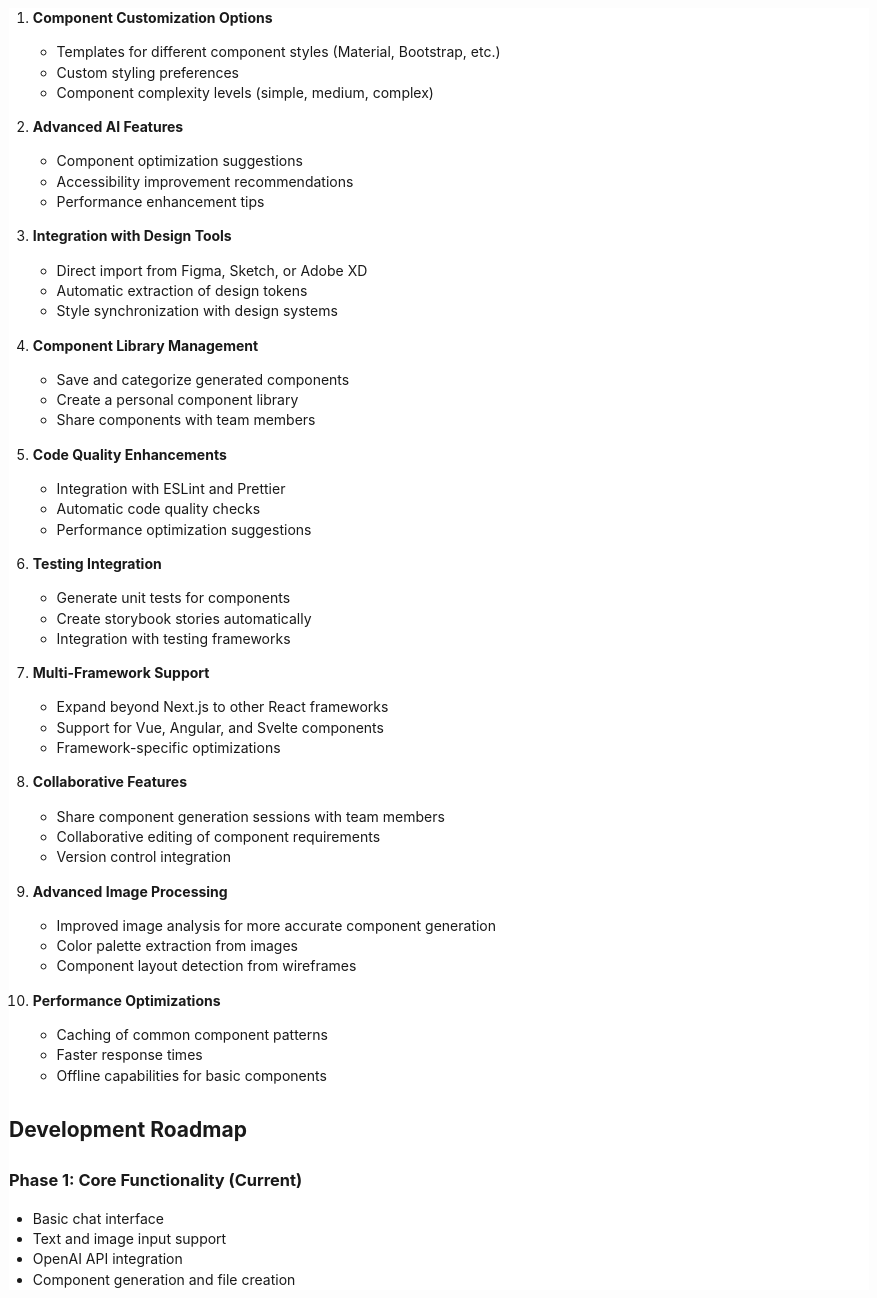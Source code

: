 1. **Component Customization Options**
   - Templates for different component styles (Material, Bootstrap, etc.)
   - Custom styling preferences
   - Component complexity levels (simple, medium, complex)

2. **Advanced AI Features**
   - Component optimization suggestions
   - Accessibility improvement recommendations
   - Performance enhancement tips

3. **Integration with Design Tools**
   - Direct import from Figma, Sketch, or Adobe XD
   - Automatic extraction of design tokens
   - Style synchronization with design systems

4. **Component Library Management**
   - Save and categorize generated components
   - Create a personal component library
   - Share components with team members

5. **Code Quality Enhancements**
   - Integration with ESLint and Prettier
   - Automatic code quality checks
   - Performance optimization suggestions

6. **Testing Integration**
   - Generate unit tests for components
   - Create storybook stories automatically
   - Integration with testing frameworks

7. **Multi-Framework Support**
   - Expand beyond Next.js to other React frameworks
   - Support for Vue, Angular, and Svelte components
   - Framework-specific optimizations

8. **Collaborative Features**
   - Share component generation sessions with team members
   - Collaborative editing of component requirements
   - Version control integration

9. **Advanced Image Processing**
   - Improved image analysis for more accurate component generation
   - Color palette extraction from images
   - Component layout detection from wireframes

10. **Performance Optimizations**
    - Caching of common component patterns
    - Faster response times
    - Offline capabilities for basic components

## Development Roadmap

### Phase 1: Core Functionality (Current)
- Basic chat interface
- Text and image input support
- OpenAI API integration
- Component generation and file creation
